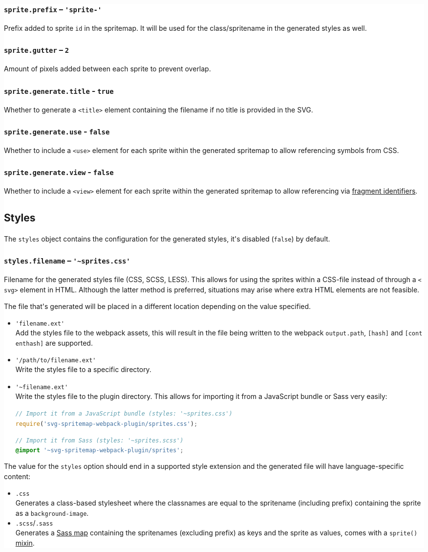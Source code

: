 ### `sprite.prefix` – `'sprite-'`
Prefix added to sprite `id` in the spritemap. It will be used for the class/spritename in the generated styles as well.

### `sprite.gutter` – `2`
Amount of pixels added between each sprite to prevent overlap.

### `sprite.generate.title` - `true`
Whether to generate a `<title>` element containing the filename if no title is provided in the SVG.

### `sprite.generate.use` - `false`
Whether to include a `<use>` element for each sprite within the generated spritemap to allow referencing symbols from CSS.

### `sprite.generate.view` - `false`
Whether to include a `<view>` element for each sprite within the generated spritemap to allow referencing via [fragment identifiers](https://css-tricks.com/svg-fragment-identifiers-work/).


## Styles
The `styles` object contains the configuration for the generated styles, it's disabled (`false`) by default.

### `styles.filename` – `'~sprites.css'`
Filename for the generated styles file (CSS, SCSS, LESS). This allows for using the sprites within a CSS-file instead of through a `<svg>` element in HTML. Although the latter method is preferred, situations may arise where extra HTML elements are not feasible.

The file that's generated will be placed in a different location depending on the value specified.

- `'filename.ext'`  
  Add the styles file to the webpack assets, this will result in the file being written to the webpack `output.path`, `[hash]` and `[contenthash]` are supported.
- `'/path/to/filename.ext'`  
  Write the styles file to a specific directory.
- `'~filename.ext'`  
  Write the styles file to the plugin directory. This allows for importing it from a JavaScript bundle or Sass very easily:

  ```js
  // Import it from a JavaScript bundle (styles: '~sprites.css')
  require('svg-spritemap-webpack-plugin/sprites.css');
  ```
  ```scss
  // Import it from Sass (styles: '~sprites.scss')
  @import '~svg-spritemap-webpack-plugin/sprites';
  ```

The value for the `styles` option should end in a supported style extension and the generated file will have language-specific content:

- `.css`  
  Generates a class-based stylesheet where the classnames are equal to the spritename (including prefix) containing the sprite as a `background-image`.
- `.scss`/`.sass`  
  Generates a [Sass map](http://sass-lang.com/documentation/file.SASS_REFERENCE.html#maps) containing the spritenames (excluding prefix) as keys and the sprite as values, comes with a `sprite()` [mixin](http://sass-lang.com/documentation/file.SASS_REFERENCE.html#mixins).
